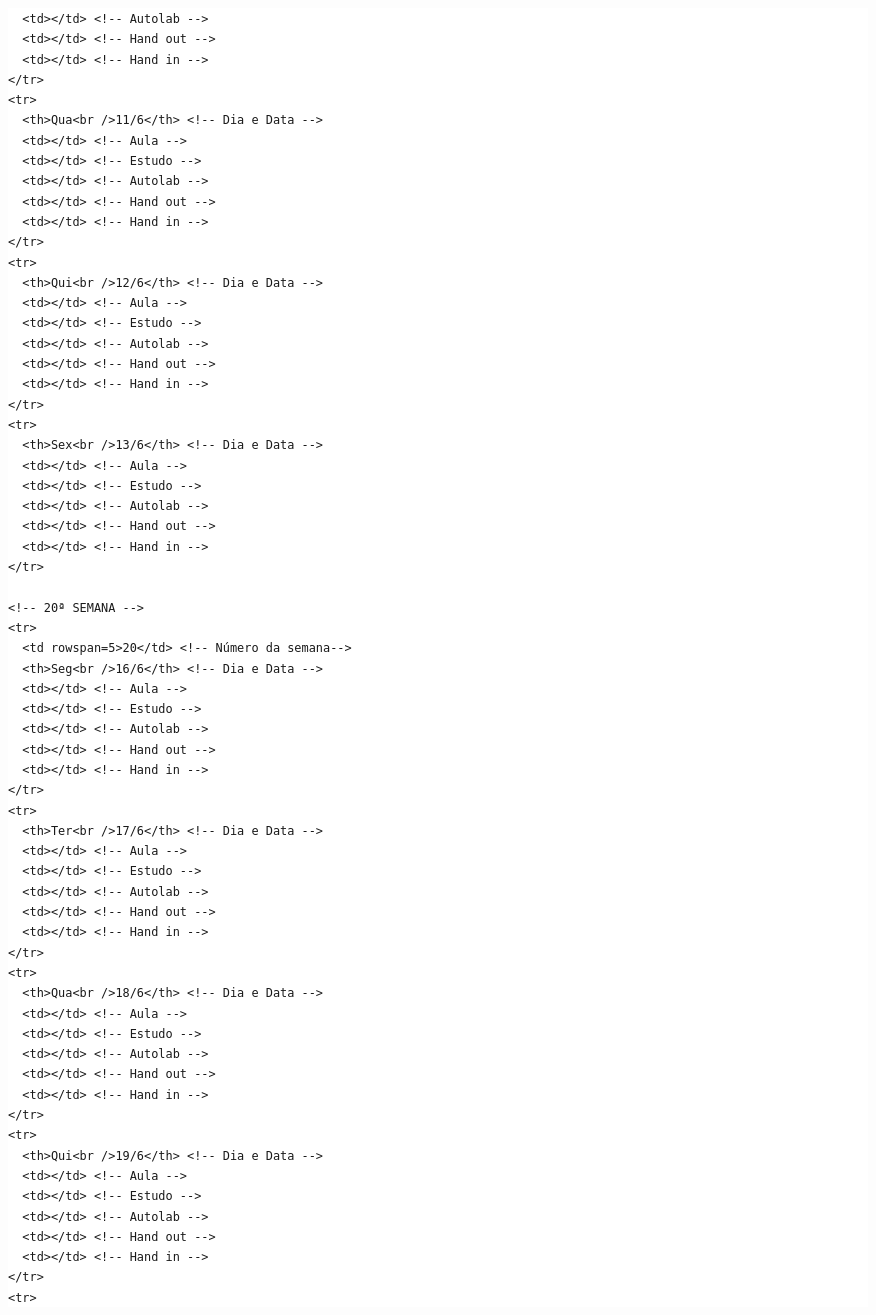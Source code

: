       <td></td> <!-- Autolab -->
      <td></td> <!-- Hand out -->
      <td></td> <!-- Hand in -->
    </tr>
    <tr>
      <th>Qua<br />11/6</th> <!-- Dia e Data -->
      <td></td> <!-- Aula -->
      <td></td> <!-- Estudo -->
      <td></td> <!-- Autolab -->
      <td></td> <!-- Hand out -->
      <td></td> <!-- Hand in -->
    </tr>
    <tr>
      <th>Qui<br />12/6</th> <!-- Dia e Data -->
      <td></td> <!-- Aula -->
      <td></td> <!-- Estudo -->
      <td></td> <!-- Autolab -->
      <td></td> <!-- Hand out -->
      <td></td> <!-- Hand in -->
    </tr>
    <tr>
      <th>Sex<br />13/6</th> <!-- Dia e Data -->
      <td></td> <!-- Aula -->
      <td></td> <!-- Estudo -->
      <td></td> <!-- Autolab -->
      <td></td> <!-- Hand out -->
      <td></td> <!-- Hand in -->
    </tr>

    <!-- 20ª SEMANA -->
    <tr>
      <td rowspan=5>20</td> <!-- Número da semana-->
      <th>Seg<br />16/6</th> <!-- Dia e Data -->
      <td></td> <!-- Aula -->
      <td></td> <!-- Estudo -->
      <td></td> <!-- Autolab -->
      <td></td> <!-- Hand out -->
      <td></td> <!-- Hand in -->
    </tr>
    <tr>
      <th>Ter<br />17/6</th> <!-- Dia e Data -->
      <td></td> <!-- Aula -->
      <td></td> <!-- Estudo -->
      <td></td> <!-- Autolab -->
      <td></td> <!-- Hand out -->
      <td></td> <!-- Hand in -->
    </tr>
    <tr>
      <th>Qua<br />18/6</th> <!-- Dia e Data -->
      <td></td> <!-- Aula -->
      <td></td> <!-- Estudo -->
      <td></td> <!-- Autolab -->
      <td></td> <!-- Hand out -->
      <td></td> <!-- Hand in -->
    </tr>
    <tr>
      <th>Qui<br />19/6</th> <!-- Dia e Data -->
      <td></td> <!-- Aula -->
      <td></td> <!-- Estudo -->
      <td></td> <!-- Autolab -->
      <td></td> <!-- Hand out -->
      <td></td> <!-- Hand in -->
    </tr>
    <tr>